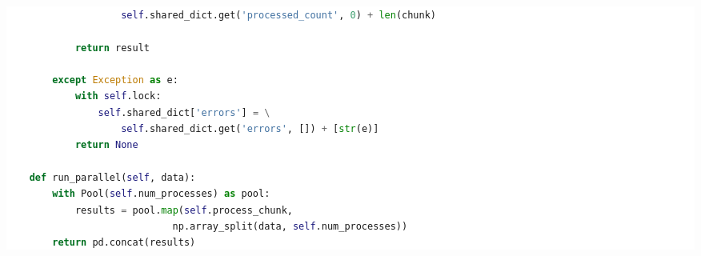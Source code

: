 ```python
                    self.shared_dict.get('processed_count', 0) + len(chunk)
                
            return result
            
        except Exception as e:
            with self.lock:
                self.shared_dict['errors'] = \
                    self.shared_dict.get('errors', []) + [str(e)]
            return None
            
    def run_parallel(self, data):
        with Pool(self.num_processes) as pool:
            results = pool.map(self.process_chunk, 
                             np.array_split(data, self.num_processes))
        return pd.concat(results)
```
